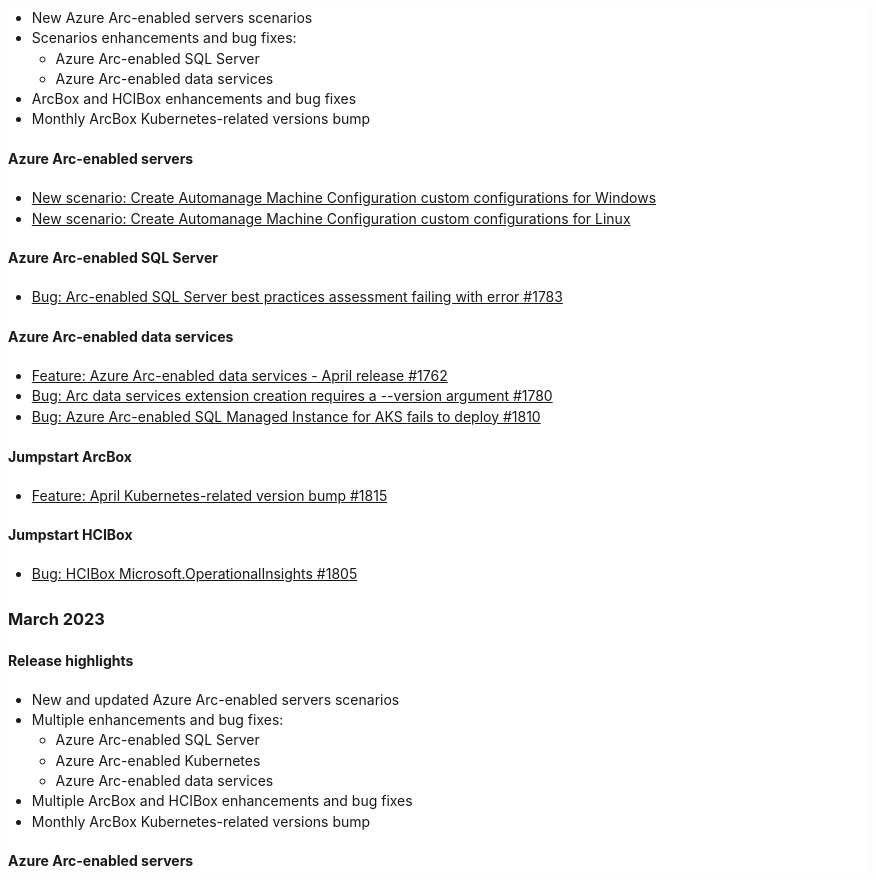 - New Azure Arc-enabled servers scenarios
- Scenarios enhancements and bug fixes:
  - Azure Arc-enabled SQL Server
  - Azure Arc-enabled data services
- ArcBox and HCIBox enhancements and bug fixes
- Monthly ArcBox Kubernetes-related versions bump

#### Azure Arc-enabled servers

- [New scenario: Create Automanage Machine Configuration custom configurations for Windows](/azure_arc_jumpstart/azure_arc_servers/day2/arc_automanage/arc_automanage_machine_configuration_custom_windows/)
- [New scenario: Create Automanage Machine Configuration custom configurations for Linux](/azure_arc_jumpstart/azure_arc_servers/day2/arc_automanage/arc_automanage_machine_configuration_custom_linux/)

#### Azure Arc-enabled SQL Server

- [Bug: Arc-enabled SQL Server best practices assessment failing with error #1783](https://github.com/microsoft/azure_arc/issues/1783)

#### Azure Arc-enabled data services

- [Feature: Azure Arc-enabled data services - April release #1762](https://github.com/microsoft/azure_arc/issues/1762)
- [Bug: Arc data services extension creation requires a --version argument #1780](https://github.com/microsoft/azure_arc/issues/1780)
- [Bug: Azure Arc-enabled SQL Managed Instance for AKS fails to deploy #1810](https://github.com/microsoft/azure_arc/issues/1810)

#### Jumpstart ArcBox

- [Feature: April Kubernetes-related version bump #1815](https://github.com/microsoft/azure_arc/issues/1815)

#### Jumpstart HCIBox

- [Bug: HCIBox Microsoft.OperationalInsights #1805](https://github.com/microsoft/azure_arc/issues/1805)

### March 2023

#### Release highlights

- New and updated Azure Arc-enabled servers scenarios
- Multiple enhancements and bug fixes:
  - Azure Arc-enabled SQL Server
  - Azure Arc-enabled Kubernetes
  - Azure Arc-enabled data services
- Multiple ArcBox and HCIBox enhancements and bug fixes
- Monthly ArcBox Kubernetes-related versions bump

#### Azure Arc-enabled servers
